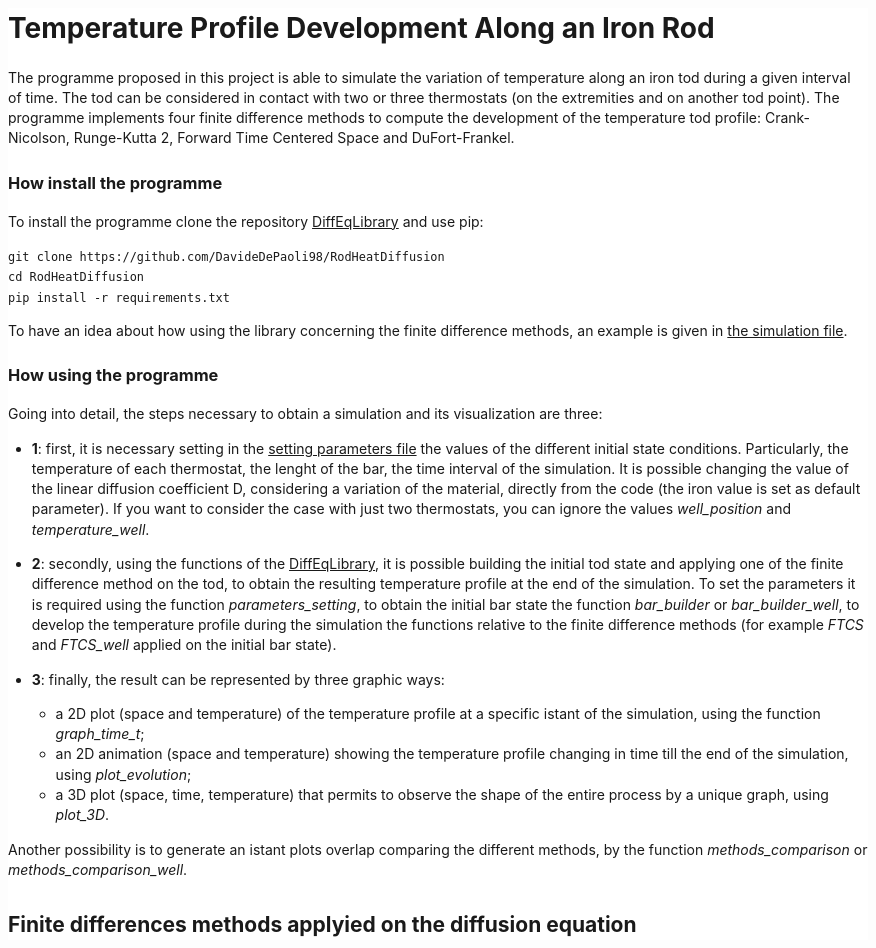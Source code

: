 # Temperature Profile Development Along an Iron Rod

The programme proposed in this project is able to simulate the variation of temperature along an iron tod during a given interval of time. The tod can be considered in contact with two or three thermostats (on the extremities and on another tod point). The programme implements four finite difference methods to compute the development of the temperature tod profile:  Crank-Nicolson, Runge-Kutta 2, Forward Time Centered Space and DuFort-Frankel. 

### How install the programme

To install the programme clone the repository [DiffEqLibrary](https://github.com/DavideDePaoli98/RodHeatDiffusion) and use pip:
```
git clone https://github.com/DavideDePaoli98/RodHeatDiffusion
cd RodHeatDiffusion
pip install -r requirements.txt
```
To have an idea about how using the library concerning the finite difference methods, an example is given in [the simulation file](simulation_example.py). 

### How using the programme 

Going into detail, the steps necessary to obtain a simulation and its visualization are three:
* **1**: first, it is necessary setting in the [setting parameters file](setting_parameters.txt) the values of the different initial state conditions. Particularly, the temperature of each thermostat, the lenght of the bar, the time interval of the simulation. It is possible changing the value of the linear diffusion coefficient D, considering a variation of the material, directly from the code (the iron value is set as default parameter). If you want to consider the case with just two thermostats, you can ignore the values *well_position* and *temperature_well*.

* **2**: secondly, using the functions of the [DiffEqLibrary](DiffEqLibrary/), it is possible building the initial tod state and applying one of the finite difference method on the tod, to obtain the resulting temperature profile at the end of the simulation. To set the parameters it is required using the function *parameters_setting*, to obtain the initial bar state the function *bar_builder* or *bar_builder_well*, to develop the temperature profile during the simulation the functions relative to the finite difference methods (for example *FTCS* and *FTCS_well* applied on the initial bar state).

* **3**: finally, the result can be represented by three graphic ways: 
    * a 2D plot (space and temperature) of the temperature profile at a specific istant of the simulation, using the function *graph_time_t*;
    * an 2D animation (space and temperature) showing the temperature profile changing in time till the end of the simulation, using *plot_evolution*;
    * a 3D plot (space, time, temperature) that permits to observe the shape of the entire process by a unique graph, using *plot_3D*. 

Another possibility is to generate an istant plots overlap comparing the different methods, by the function *methods_comparison* or *methods_comparison_well*. 

</p>

## Finite differences methods applyied on the diffusion equation
